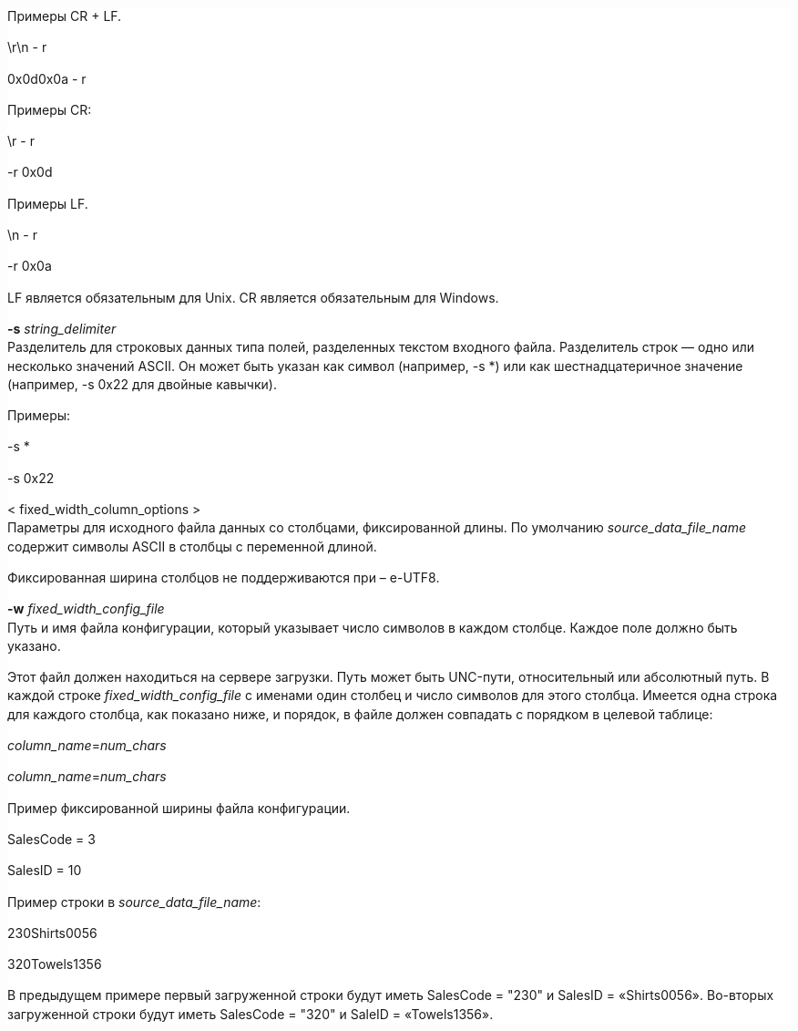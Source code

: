 Примеры CR + LF.  
  
\r\n - r  
  
0x0d0x0a - r  
  
Примеры CR:  
  
\r - r  
  
-r 0x0d  
  
Примеры LF.  
  
\n - r  
  
-r 0x0a  
  
LF является обязательным для Unix. CR является обязательным для Windows.  
  
**-s** *string_delimiter*  
Разделитель для строковых данных типа полей, разделенных текстом входного файла. Разделитель строк — одно или несколько значений ASCII.  Он может быть указан как символ (например, -s *) или как шестнадцатеричное значение (например, -s 0x22 для двойные кавычки).  
  
Примеры:  
  
-s *  
  
-s 0x22  
  
< fixed_width_column_options >  
Параметры для исходного файла данных со столбцами, фиксированной длины. По умолчанию *source_data_file_name* содержит символы ASCII в столбцы с переменной длиной.  
  
Фиксированная ширина столбцов не поддерживаются при – e-UTF8.  
  
**-w** *fixed_width_config_file*  
Путь и имя файла конфигурации, который указывает число символов в каждом столбце. Каждое поле должно быть указано.  
  
Этот файл должен находиться на сервере загрузки. Путь может быть UNC-пути, относительный или абсолютный путь. В каждой строке *fixed_width_config_file* с именами один столбец и число символов для этого столбца. Имеется одна строка для каждого столбца, как показано ниже, и порядок, в файле должен совпадать с порядком в целевой таблице:  
  
*column_name*=*num_chars*  
  
*column_name*=*num_chars*  
  
Пример фиксированной ширины файла конфигурации.  
  
SalesCode = 3  
  
SalesID = 10  
  
Пример строки в *source_data_file_name*:  
  
230Shirts0056  
  
320Towels1356  
  
В предыдущем примере первый загруженной строки будут иметь SalesCode = "230" и SalesID = «Shirts0056». Во-вторых загруженной строки будут иметь SalesCode = "320" и SaleID = «Towels1356».  
  